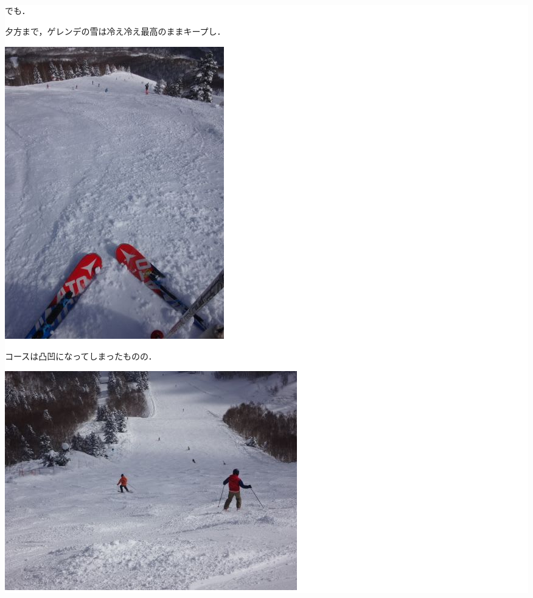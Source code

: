 


でも．


夕方まで，ゲレンデの雪は冷え冷え最高のままキープし．




![f006e24be09776bdea6597e0a34b79ad.jpg](images/f006e24be09776bdea6597e0a34b79ad.jpg)




コースは凸凹になってしまったものの．




![4610d9d43ebd5a4141f210d3c91fd2e6.jpg](images/4610d9d43ebd5a4141f210d3c91fd2e6.jpg)
